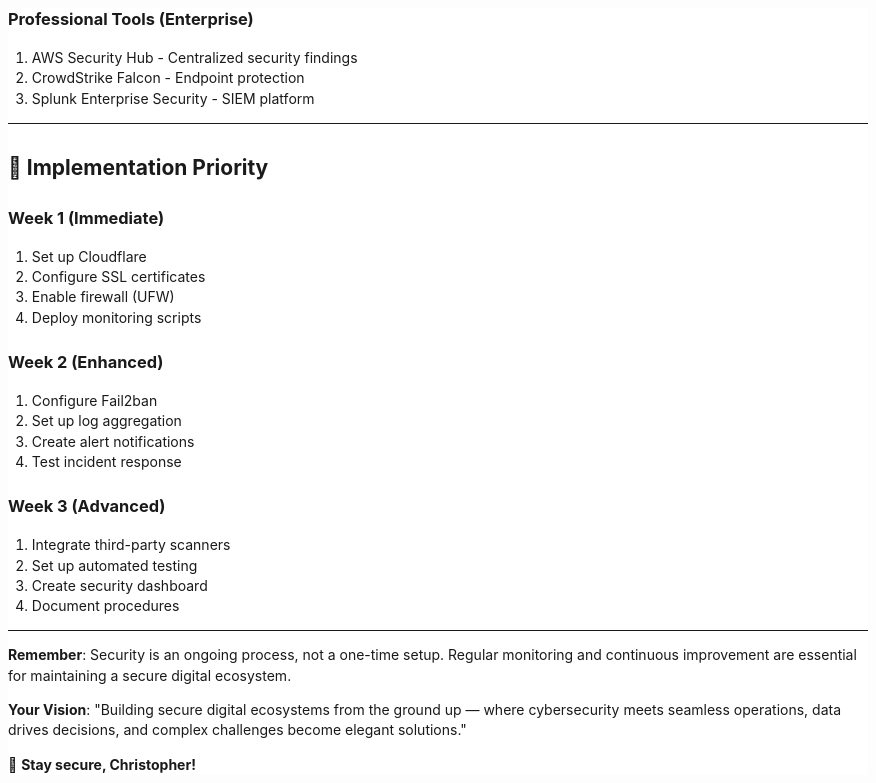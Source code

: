 ### **Professional Tools (Enterprise)**
1. AWS Security Hub - Centralized security findings
2. CrowdStrike Falcon - Endpoint protection
3. Splunk Enterprise Security - SIEM platform

---

## 🚀 **Implementation Priority**

### **Week 1 (Immediate)**
1. Set up Cloudflare
2. Configure SSL certificates
3. Enable firewall (UFW)
4. Deploy monitoring scripts

### **Week 2 (Enhanced)**
1. Configure Fail2ban
2. Set up log aggregation
3. Create alert notifications
4. Test incident response

### **Week 3 (Advanced)**
1. Integrate third-party scanners
2. Set up automated testing
3. Create security dashboard
4. Document procedures

---

**Remember**: Security is an ongoing process, not a one-time setup. Regular monitoring and continuous improvement are essential for maintaining a secure digital ecosystem.

**Your Vision**: "Building secure digital ecosystems from the ground up — where cybersecurity meets seamless operations, data drives decisions, and complex challenges become elegant solutions."

🔐 **Stay secure, Christopher!**
